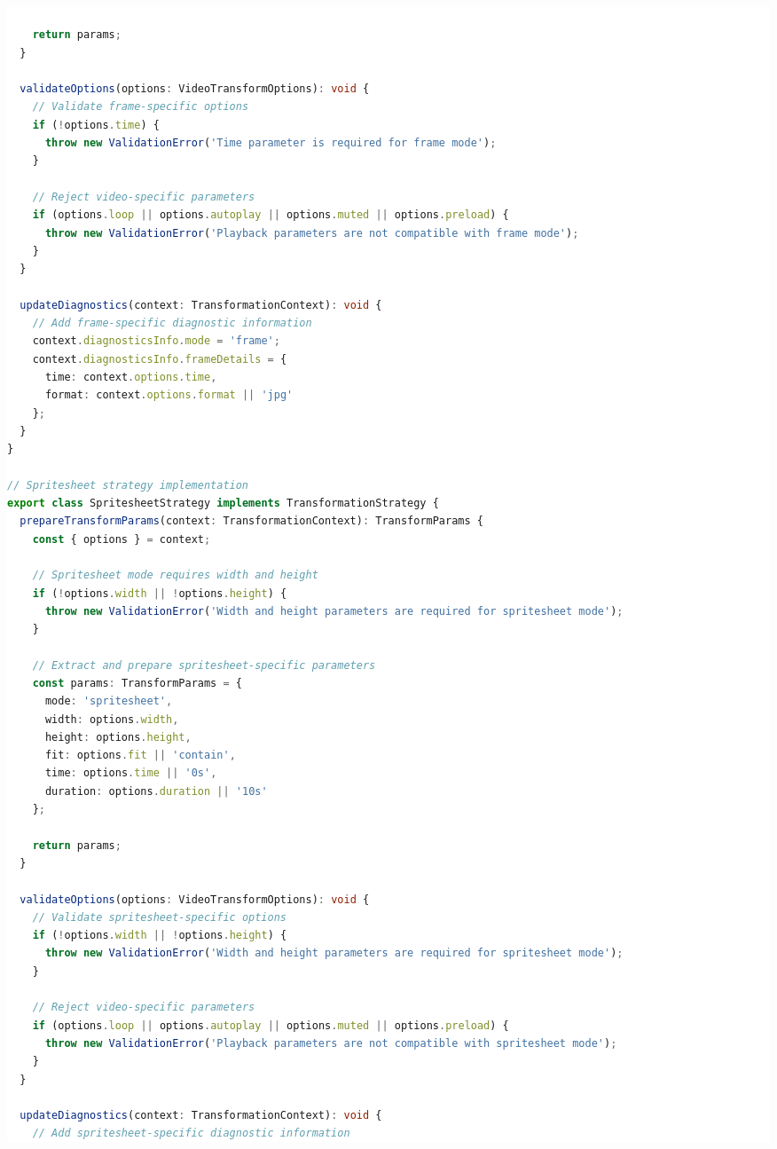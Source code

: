 ```typescript
    
    return params;
  }
  
  validateOptions(options: VideoTransformOptions): void {
    // Validate frame-specific options
    if (!options.time) {
      throw new ValidationError('Time parameter is required for frame mode');
    }
    
    // Reject video-specific parameters
    if (options.loop || options.autoplay || options.muted || options.preload) {
      throw new ValidationError('Playback parameters are not compatible with frame mode');
    }
  }
  
  updateDiagnostics(context: TransformationContext): void {
    // Add frame-specific diagnostic information
    context.diagnosticsInfo.mode = 'frame';
    context.diagnosticsInfo.frameDetails = {
      time: context.options.time,
      format: context.options.format || 'jpg'
    };
  }
}

// Spritesheet strategy implementation
export class SpritesheetStrategy implements TransformationStrategy {
  prepareTransformParams(context: TransformationContext): TransformParams {
    const { options } = context;
    
    // Spritesheet mode requires width and height
    if (!options.width || !options.height) {
      throw new ValidationError('Width and height parameters are required for spritesheet mode');
    }
    
    // Extract and prepare spritesheet-specific parameters
    const params: TransformParams = {
      mode: 'spritesheet',
      width: options.width,
      height: options.height,
      fit: options.fit || 'contain',
      time: options.time || '0s',
      duration: options.duration || '10s'
    };
    
    return params;
  }
  
  validateOptions(options: VideoTransformOptions): void {
    // Validate spritesheet-specific options
    if (!options.width || !options.height) {
      throw new ValidationError('Width and height parameters are required for spritesheet mode');
    }
    
    // Reject video-specific parameters
    if (options.loop || options.autoplay || options.muted || options.preload) {
      throw new ValidationError('Playback parameters are not compatible with spritesheet mode');
    }
  }
  
  updateDiagnostics(context: TransformationContext): void {
    // Add spritesheet-specific diagnostic information
```